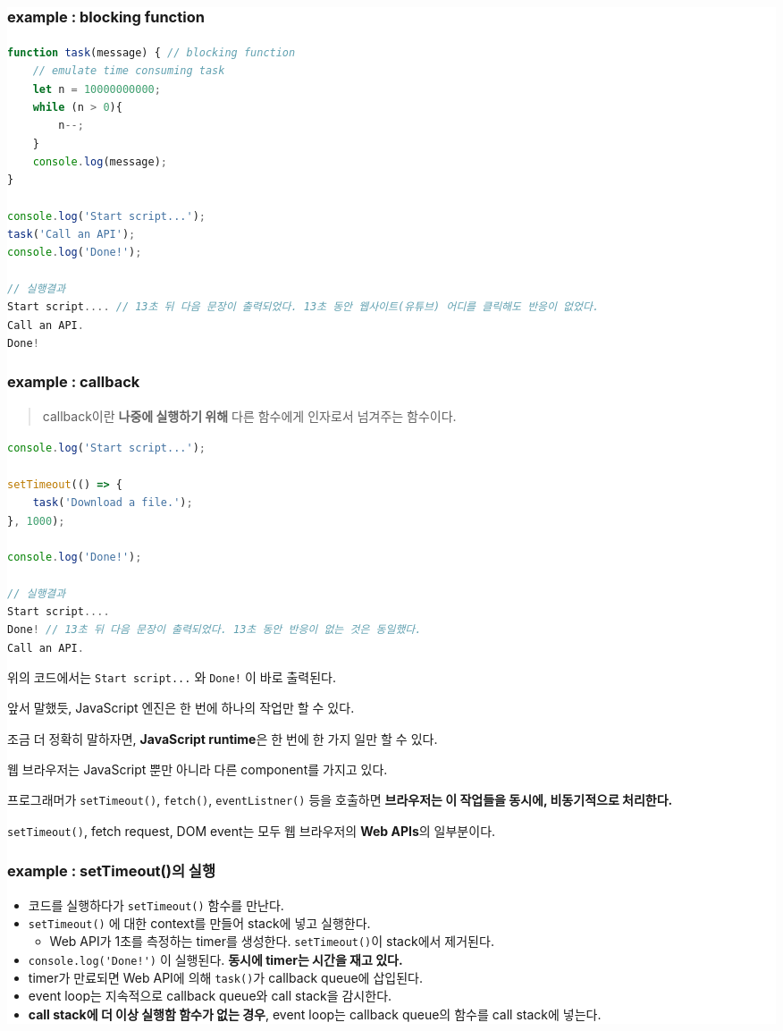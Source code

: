 ### example : blocking function

```JavaScript
function task(message) { // blocking function
    // emulate time consuming task
    let n = 10000000000;
    while (n > 0){
        n--;
    }
    console.log(message);
}

console.log('Start script...');
task('Call an API');
console.log('Done!');

// 실행결과
Start script.... // 13초 뒤 다음 문장이 출력되었다. 13초 동안 웹사이트(유튜브) 어디를 클릭해도 반응이 없었다.
Call an API.
Done!
```

### example : callback
> callback이란 **나중에 실행하기 위해** 다른 함수에게 인자로서 넘겨주는 함수이다. 

```JavaScript
console.log('Start script...');

setTimeout(() => {
    task('Download a file.');
}, 1000);

console.log('Done!');

// 실행결과
Start script.... 
Done! // 13초 뒤 다음 문장이 출력되었다. 13초 동안 반응이 없는 것은 동일했다.
Call an API.
```
위의 코드에서는 `Start script...` 와 `Done!` 이 바로 출력된다.

앞서 말했듯, JavaScript 엔진은 한 번에 하나의 작업만 할 수 있다. 

조금 더 정확히 말하자면, **JavaScript runtime**은 한 번에 한 가지 일만 할 수 있다.

웹 브라우저는 JavaScript 뿐만 아니라 다른 component를 가지고 있다.

프로그래머가 `setTimeout()`, `fetch()`, `eventListner()` 등을 호출하면 **브라우저는 이 작업들을 동시에, 비동기적으로 처리한다.** 

`setTimeout()`, fetch request, DOM event는 모두 웹 브라우저의 **Web APIs**의 일부분이다.

### example : setTimeout()의 실행
* 코드를 실행하다가 `setTimeout()` 함수를 만난다.
* `setTimeout()` 에 대한 context를 만들어 stack에 넣고 실행한다.
	* Web API가 1초를 측정하는 timer를 생성한다. `setTimeout()`이 stack에서 제거된다.
* `console.log('Done!')` 이 실행된다. **동시에 timer는 시간을 재고 있다.**
* timer가 만료되면 Web API에 의해 `task()`가 callback queue에 삽입된다.
* event loop는 지속적으로 callback queue와 call stack을 감시한다.
* **call stack에 더 이상 실행함 함수가 없는 경우**, event loop는 callback queue의 함수를 call stack에 넣는다.
